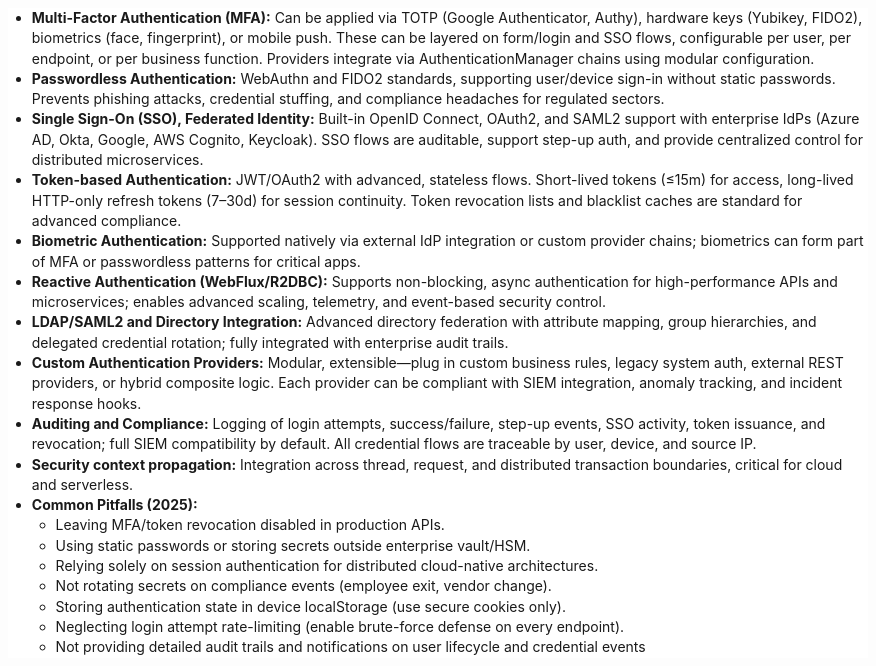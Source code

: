 - **Multi-Factor Authentication (MFA):** Can be applied via TOTP (Google Authenticator, Authy), hardware keys (Yubikey,
  FIDO2), biometrics (face, fingerprint), or mobile push. These can be layered on form/login and SSO flows, configurable
  per user, per endpoint, or per business function. Providers integrate via AuthenticationManager chains using modular
  configuration.
- **Passwordless Authentication:** WebAuthn and FIDO2 standards, supporting user/device sign-in without static
  passwords. Prevents phishing attacks, credential stuffing, and compliance headaches for regulated sectors.
- **Single Sign-On (SSO), Federated Identity:** Built-in OpenID Connect, OAuth2, and SAML2 support with enterprise
  IdPs (Azure AD, Okta, Google, AWS Cognito, Keycloak). SSO flows are auditable, support step-up auth, and provide
  centralized control for distributed microservices.
- **Token-based Authentication:** JWT/OAuth2 with advanced, stateless flows. Short-lived tokens (≤15m) for access,
  long-lived HTTP-only refresh tokens (7–30d) for session continuity. Token revocation lists and blacklist caches are
  standard for advanced compliance.
- **Biometric Authentication:** Supported natively via external IdP integration or custom provider chains; biometrics
  can form part of MFA or passwordless patterns for critical apps.
- **Reactive Authentication (WebFlux/R2DBC):** Supports non-blocking, async authentication for high-performance APIs and
  microservices; enables advanced scaling, telemetry, and event-based security control.
- **LDAP/SAML2 and Directory Integration:** Advanced directory federation with attribute mapping, group hierarchies, and
  delegated credential rotation; fully integrated with enterprise audit trails.
- **Custom Authentication Providers:** Modular, extensible—plug in custom business rules, legacy system auth, external
  REST providers, or hybrid composite logic. Each provider can be compliant with SIEM integration, anomaly tracking, and
  incident response hooks.
- **Auditing and Compliance:** Logging of login attempts, success/failure, step-up events, SSO activity, token issuance,
  and revocation; full SIEM compatibility by default. All credential flows are traceable by user, device, and source IP.
- **Security context propagation:** Integration across thread, request, and distributed transaction boundaries, critical
  for cloud and serverless.
- **Common Pitfalls (2025):**
   - Leaving MFA/token revocation disabled in production APIs.
   - Using static passwords or storing secrets outside enterprise vault/HSM.
   - Relying solely on session authentication for distributed cloud-native architectures.
   - Not rotating secrets on compliance events (employee exit, vendor change).
   - Storing authentication state in device localStorage (use secure cookies only).
   - Neglecting login attempt rate-limiting (enable brute-force defense on every endpoint).
  - Not providing detailed audit trails and notifications on user lifecycle and credential events
